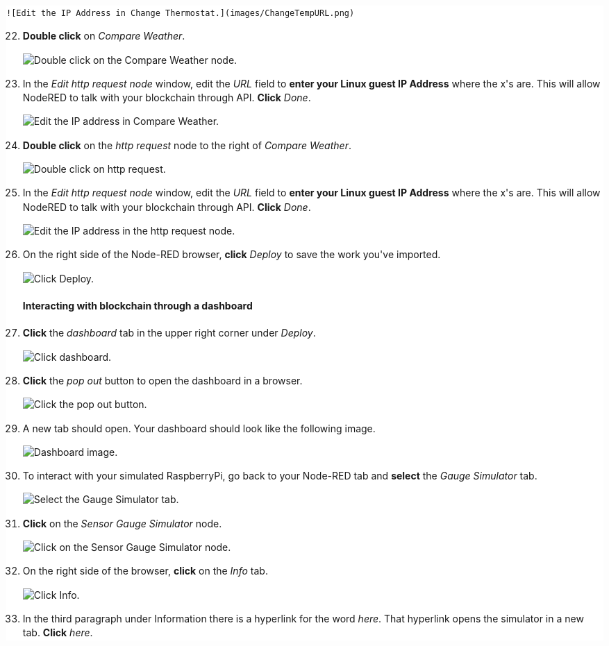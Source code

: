     ![Edit the IP Address in Change Thermostat.](images/ChangeTempURL.png)

22. **Double click** on *Compare Weather*.

    ![Double click on the Compare Weather node.](images/CompareWeather.png)

23. In the *Edit http request node* window, edit the *URL* field to **enter your Linux guest IP Address** where the x's are. This will allow NodeRED to talk with your blockchain through API. **Click** *Done*.

    ![Edit the IP address in Compare Weather.](images/CompareWeatherURL.png)

24. **Double click** on the *http request* node to the right of *Compare Weather*.

    ![Double click on http request.](images/httpCompareWeather.png)

25. In the *Edit http request node* window, edit the *URL* field to **enter your Linux guest IP Address** where the x's are. This will allow NodeRED to talk with your blockchain through API. **Click** *Done*.

    ![Edit the IP address in the http request node.](images/httpCompareWeatherURL.png)

26. On the right side of the Node-RED browser, **click** *Deploy* to save the work you've imported.

    ![Click Deploy.](images/ClickDeploy.png)

    #### Interacting with blockchain through a dashboard

27. **Click** the *dashboard* tab in the upper right corner under *Deploy*.

    ![Click dashboard.](images/ClickDashboard.png)

28. **Click** the *pop out* button to open the dashboard in a browser.

    ![Click the pop out button.](images/ClickPopOut.png)

29. A new tab should open. Your dashboard should look like the following image.

    ![Dashboard image.](images/Dashboard.png)

30. To interact with your simulated RaspberryPi, go back to your Node-RED tab and **select** the *Gauge Simulator* tab.

    ![Select the Gauge Simulator tab.](images/GaugeSimulator.png)

31. **Click** on the *Sensor Gauge Simulator* node.

    ![Click on the Sensor Gauge Simulator node.](images/GaugeNode.png)

32. On the right side of the browser, **click** on the *Info* tab.

    ![Click Info.](images/ClickInfo.png)

33. In the third paragraph under Information there is a hyperlink for the word *here*.  That hyperlink opens the simulator in a new tab. **Click** *here*.
